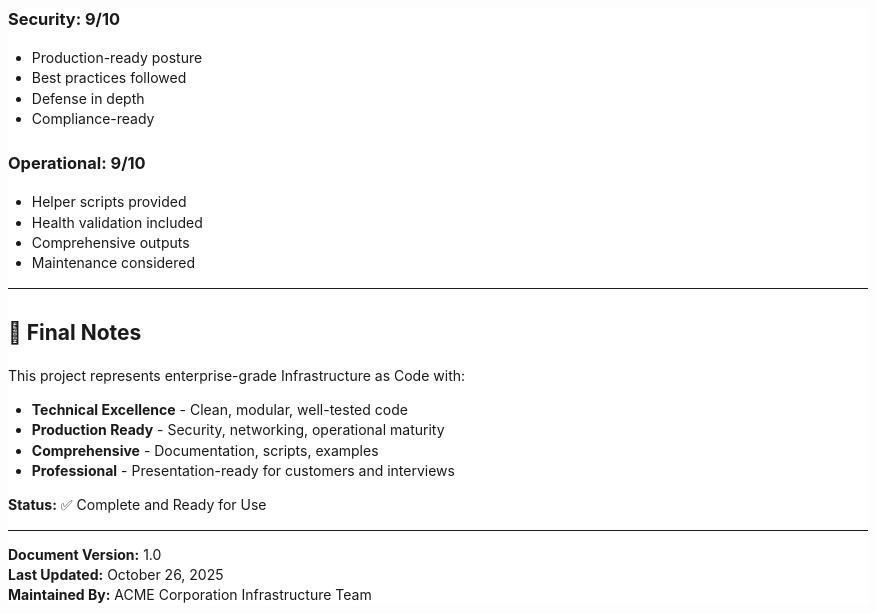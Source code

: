 ### Security: 9/10
- Production-ready posture
- Best practices followed
- Defense in depth
- Compliance-ready

### Operational: 9/10
- Helper scripts provided
- Health validation included
- Comprehensive outputs
- Maintenance considered

---

## 📝 Final Notes

This project represents enterprise-grade Infrastructure as Code with:
- **Technical Excellence** - Clean, modular, well-tested code
- **Production Ready** - Security, networking, operational maturity
- **Comprehensive** - Documentation, scripts, examples
- **Professional** - Presentation-ready for customers and interviews

**Status:** ✅ Complete and Ready for Use

---

**Document Version:** 1.0  
**Last Updated:** October 26, 2025  
**Maintained By:** ACME Corporation Infrastructure Team

